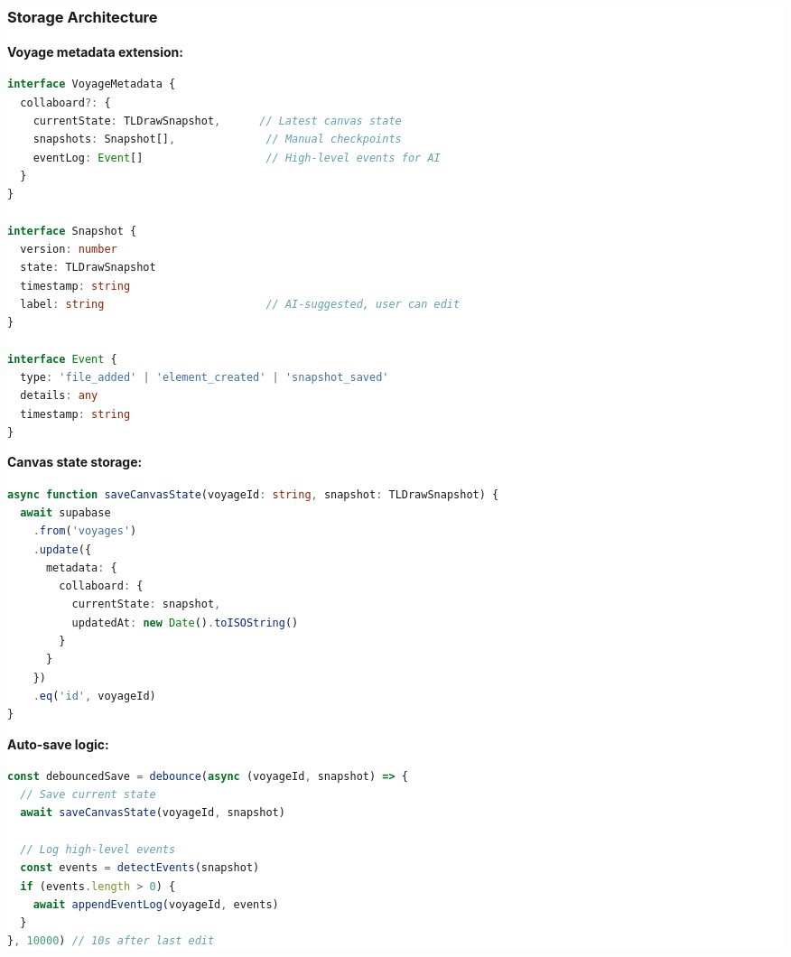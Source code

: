 ### Storage Architecture

**Voyage metadata extension:**
```typescript
interface VoyageMetadata {
  collaboard?: {
    currentState: TLDrawSnapshot,      // Latest canvas state
    snapshots: Snapshot[],              // Manual checkpoints
    eventLog: Event[]                   // High-level events for AI
  }
}

interface Snapshot {
  version: number
  state: TLDrawSnapshot
  timestamp: string
  label: string                         // AI-suggested, user can edit
}

interface Event {
  type: 'file_added' | 'element_created' | 'snapshot_saved'
  details: any
  timestamp: string
}
```

**Canvas state storage:**
```typescript
async function saveCanvasState(voyageId: string, snapshot: TLDrawSnapshot) {
  await supabase
    .from('voyages')
    .update({
      metadata: {
        collaboard: {
          currentState: snapshot,
          updatedAt: new Date().toISOString()
        }
      }
    })
    .eq('id', voyageId)
}
```

**Auto-save logic:**
```typescript
const debouncedSave = debounce(async (voyageId, snapshot) => {
  // Save current state
  await saveCanvasState(voyageId, snapshot)

  // Log high-level events
  const events = detectEvents(snapshot)
  if (events.length > 0) {
    await appendEventLog(voyageId, events)
  }
}, 10000) // 10s after last edit
```
